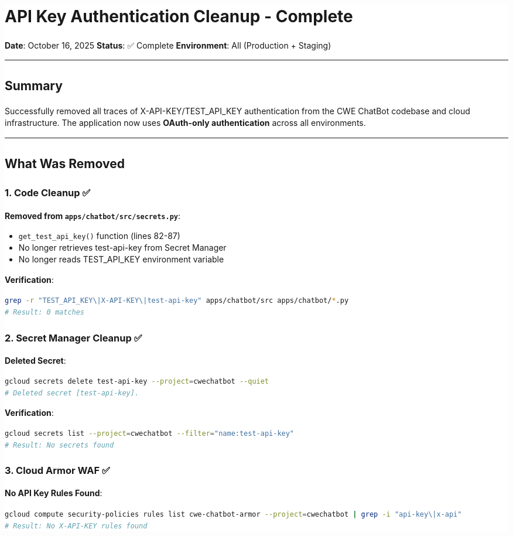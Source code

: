 # API Key Authentication Cleanup - Complete

**Date**: October 16, 2025
**Status**: ✅ Complete
**Environment**: All (Production + Staging)

---

## Summary

Successfully removed all traces of X-API-KEY/TEST_API_KEY authentication from the CWE ChatBot codebase and cloud infrastructure. The application now uses **OAuth-only authentication** across all environments.

---

## What Was Removed

### 1. Code Cleanup ✅

**Removed from `apps/chatbot/src/secrets.py`**:
- `get_test_api_key()` function (lines 82-87)
- No longer retrieves test-api-key from Secret Manager
- No longer reads TEST_API_KEY environment variable

**Verification**:
```bash
grep -r "TEST_API_KEY\|X-API-KEY\|test-api-key" apps/chatbot/src apps/chatbot/*.py
# Result: 0 matches
```

### 2. Secret Manager Cleanup ✅

**Deleted Secret**:
```bash
gcloud secrets delete test-api-key --project=cwechatbot --quiet
# Deleted secret [test-api-key].
```

**Verification**:
```bash
gcloud secrets list --project=cwechatbot --filter="name:test-api-key"
# Result: No secrets found
```

### 3. Cloud Armor WAF ✅

**No API Key Rules Found**:
```bash
gcloud compute security-policies rules list cwe-chatbot-armor --project=cwechatbot | grep -i "api-key\|x-api"
# Result: No X-API-KEY rules found
```
